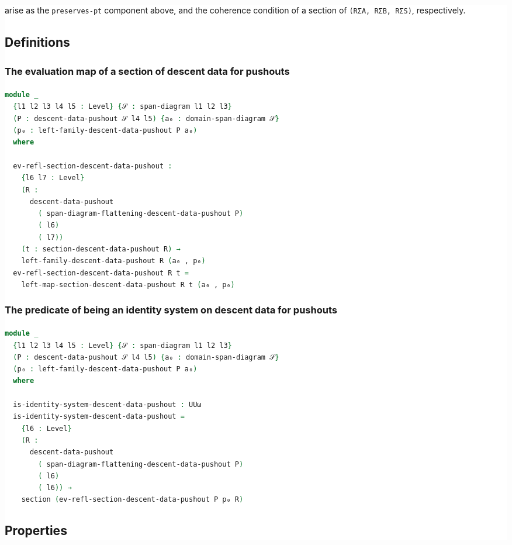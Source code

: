 arise as the `preserves-pt` component above, and the coherence condition of a
section of `(RΣA, RΣB, RΣS)`, respectively.

## Definitions

### The evaluation map of a section of descent data for pushouts

```agda
module _
  {l1 l2 l3 l4 l5 : Level} {𝒮 : span-diagram l1 l2 l3}
  (P : descent-data-pushout 𝒮 l4 l5) {a₀ : domain-span-diagram 𝒮}
  (p₀ : left-family-descent-data-pushout P a₀)
  where

  ev-refl-section-descent-data-pushout :
    {l6 l7 : Level}
    (R :
      descent-data-pushout
        ( span-diagram-flattening-descent-data-pushout P)
        ( l6)
        ( l7))
    (t : section-descent-data-pushout R) →
    left-family-descent-data-pushout R (a₀ , p₀)
  ev-refl-section-descent-data-pushout R t =
    left-map-section-descent-data-pushout R t (a₀ , p₀)
```

### The predicate of being an identity system on descent data for pushouts

```agda
module _
  {l1 l2 l3 l4 l5 : Level} {𝒮 : span-diagram l1 l2 l3}
  (P : descent-data-pushout 𝒮 l4 l5) {a₀ : domain-span-diagram 𝒮}
  (p₀ : left-family-descent-data-pushout P a₀)
  where

  is-identity-system-descent-data-pushout : UUω
  is-identity-system-descent-data-pushout =
    {l6 : Level}
    (R :
      descent-data-pushout
        ( span-diagram-flattening-descent-data-pushout P)
        ( l6)
        ( l6)) →
    section (ev-refl-section-descent-data-pushout P p₀ R)
```

## Properties
